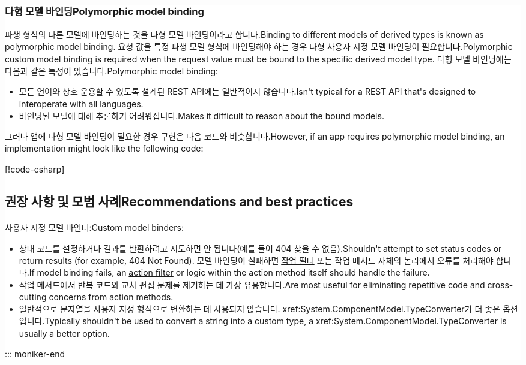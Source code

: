 ### <a name="polymorphic-model-binding"></a><span data-ttu-id="f74b9-249">다형 모델 바인딩</span><span class="sxs-lookup"><span data-stu-id="f74b9-249">Polymorphic model binding</span></span>

<span data-ttu-id="f74b9-250">파생 형식의 다른 모델에 바인딩하는 것을 다형 모델 바인딩이라고 합니다.</span><span class="sxs-lookup"><span data-stu-id="f74b9-250">Binding to different models of derived types is known as polymorphic model binding.</span></span> <span data-ttu-id="f74b9-251">요청 값을 특정 파생 모델 형식에 바인딩해야 하는 경우 다형 사용자 지정 모델 바인딩이 필요합니다.</span><span class="sxs-lookup"><span data-stu-id="f74b9-251">Polymorphic custom model binding is required when the request value must be bound to the specific derived model type.</span></span> <span data-ttu-id="f74b9-252">다형 모델 바인딩에는 다음과 같은 특성이 있습니다.</span><span class="sxs-lookup"><span data-stu-id="f74b9-252">Polymorphic model binding:</span></span>

* <span data-ttu-id="f74b9-253">모든 언어와 상호 운용할 수 있도록 설계된 REST API에는 일반적이지 않습니다.</span><span class="sxs-lookup"><span data-stu-id="f74b9-253">Isn't typical for a REST API that's designed to interoperate with all languages.</span></span>
* <span data-ttu-id="f74b9-254">바인딩된 모델에 대해 추론하기 어려워집니다.</span><span class="sxs-lookup"><span data-stu-id="f74b9-254">Makes it difficult to reason about the bound models.</span></span>

<span data-ttu-id="f74b9-255">그러나 앱에 다형 모델 바인딩이 필요한 경우 구현은 다음 코드와 비슷합니다.</span><span class="sxs-lookup"><span data-stu-id="f74b9-255">However, if an app requires polymorphic model binding, an implementation might look like the following code:</span></span>

[!code-csharp[](custom-model-binding/samples/3.x/PolymorphicModelBindingSample/ModelBinders/PolymorphicModelBinder.cs?name=snippet)]

## <a name="recommendations-and-best-practices"></a><span data-ttu-id="f74b9-256">권장 사항 및 모범 사례</span><span class="sxs-lookup"><span data-stu-id="f74b9-256">Recommendations and best practices</span></span>

<span data-ttu-id="f74b9-257">사용자 지정 모델 바인더:</span><span class="sxs-lookup"><span data-stu-id="f74b9-257">Custom model binders:</span></span>

- <span data-ttu-id="f74b9-258">상태 코드를 설정하거나 결과를 반환하려고 시도하면 안 됩니다(예를 들어 404 찾을 수 없음).</span><span class="sxs-lookup"><span data-stu-id="f74b9-258">Shouldn't attempt to set status codes or return results (for example, 404 Not Found).</span></span> <span data-ttu-id="f74b9-259">모델 바인딩이 실패하면 [작업 필터](xref:mvc/controllers/filters) 또는 작업 메서드 자체의 논리에서 오류를 처리해야 합니다.</span><span class="sxs-lookup"><span data-stu-id="f74b9-259">If model binding fails, an [action filter](xref:mvc/controllers/filters) or logic within the action method itself should handle the failure.</span></span>
- <span data-ttu-id="f74b9-260">작업 메서드에서 반복 코드와 교차 편집 문제를 제거하는 데 가장 유용합니다.</span><span class="sxs-lookup"><span data-stu-id="f74b9-260">Are most useful for eliminating repetitive code and cross-cutting concerns from action methods.</span></span>
- <span data-ttu-id="f74b9-261">일반적으로 문자열을 사용자 지정 형식으로 변환하는 데 사용되지 않습니다. <xref:System.ComponentModel.TypeConverter>가 더 좋은 옵션입니다.</span><span class="sxs-lookup"><span data-stu-id="f74b9-261">Typically shouldn't be used to convert a string into a custom type, a <xref:System.ComponentModel.TypeConverter> is usually a better option.</span></span>

::: moniker-end
